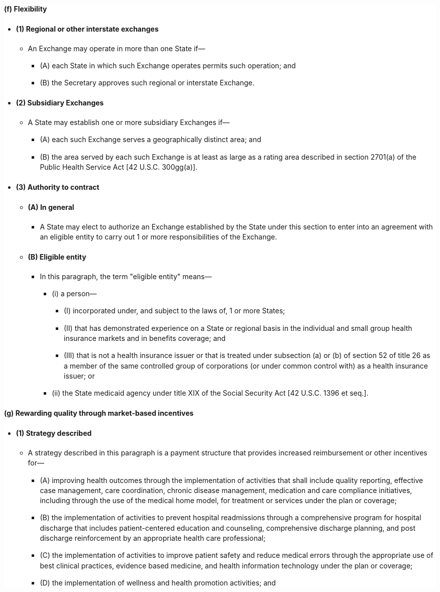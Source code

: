 #### (f) Flexibility
* #### (1) Regional or other interstate exchanges
  * An Exchange may operate in more than one State if—

    * (A) each State in which such Exchange operates permits such operation; and

    * (B) the Secretary approves such regional or interstate Exchange.

* #### (2) Subsidiary Exchanges
  * A State may establish one or more subsidiary Exchanges if—

    * (A) each such Exchange serves a geographically distinct area; and

    * (B) the area served by each such Exchange is at least as large as a rating area described in section 2701(a) of the Public Health Service Act [42 U.S.C. 300gg(a)].

* #### (3) Authority to contract
  * #### (A) In general
    * A State may elect to authorize an Exchange established by the State under this section to enter into an agreement with an eligible entity to carry out 1 or more responsibilities of the Exchange.

  * #### (B) Eligible entity
    * In this paragraph, the term "eligible entity" means—

      * (i) a person—

        * (I) incorporated under, and subject to the laws of, 1 or more States;

        * (II) that has demonstrated experience on a State or regional basis in the individual and small group health insurance markets and in benefits coverage; and

        * (III) that is not a health insurance issuer or that is treated under subsection (a) or (b) of section 52 of title 26 as a member of the same controlled group of corporations (or under common control with) as a health insurance issuer; or


      * (ii) the State medicaid agency under title XIX of the Social Security Act [42 U.S.C. 1396 et seq.].

#### (g) Rewarding quality through market-based incentives
* #### (1) Strategy described
  * A strategy described in this paragraph is a payment structure that provides increased reimbursement or other incentives for—

    * (A) improving health outcomes through the implementation of activities that shall include quality reporting, effective case management, care coordination, chronic disease management, medication and care compliance initiatives, including through the use of the medical home model, for treatment or services under the plan or coverage;

    * (B) the implementation of activities to prevent hospital readmissions through a comprehensive program for hospital discharge that includes patient-centered education and counseling, comprehensive discharge planning, and post discharge reinforcement by an appropriate health care professional;

    * (C) the implementation of activities to improve patient safety and reduce medical errors through the appropriate use of best clinical practices, evidence based medicine, and health information technology under the plan or coverage;

    * (D) the implementation of wellness and health promotion activities; and
